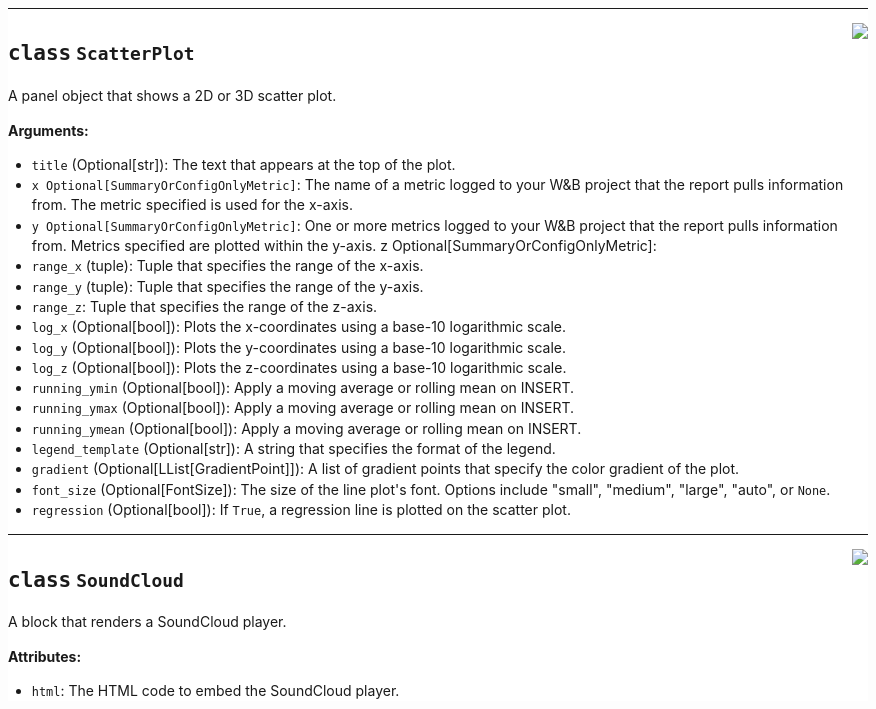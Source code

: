 





---

<a href="https://github.com/wandb/wandb-workspaces/blob/main/wandb_workspaces/reports/v2/interface.py#L1708"><img align="right" src="https://img.shields.io/badge/-source-cccccc?style=flat-square" /></a>

## <kbd>class</kbd> `ScatterPlot`
A panel object that shows a 2D or 3D scatter plot. 



**Arguments:**
 
 - `title` (Optional[str]):  The text that appears at the top of the plot. 
 - `x Optional[SummaryOrConfigOnlyMetric]`:  The name of a metric logged to your W&B project that the  report pulls information from. The metric specified is used for the x-axis. 
 - `y Optional[SummaryOrConfigOnlyMetric]`:   One or more metrics logged to your W&B project that the report pulls  information from. Metrics specified are plotted within the y-axis. z Optional[SummaryOrConfigOnlyMetric]: 
 - `range_x` (tuple):  Tuple that specifies the range of the x-axis. 
 - `range_y` (tuple):  Tuple that specifies the range of the y-axis. 
 - `range_z`:  Tuple that specifies the range of the z-axis. 
 - `log_x` (Optional[bool]):  Plots the x-coordinates using a base-10 logarithmic scale. 
 - `log_y` (Optional[bool]):  Plots the y-coordinates using a base-10 logarithmic scale. 
 - `log_z` (Optional[bool]):  Plots the z-coordinates using a base-10 logarithmic scale. 
 - `running_ymin` (Optional[bool]):   Apply a moving average or rolling mean on  INSERT. 
 - `running_ymax` (Optional[bool]):  Apply a moving average or rolling mean on INSERT. 
 - `running_ymean` (Optional[bool]):  Apply a moving average or rolling mean on INSERT. 
 - `legend_template` (Optional[str]):   A string that specifies the format of the legend. 
 - `gradient` (Optional[LList[GradientPoint]]):   A list of gradient points that specify the color gradient of the plot. 
 - `font_size` (Optional[FontSize]):  The size of the line plot's font.  Options include "small", "medium", "large", "auto", or `None`. 
 - `regression` (Optional[bool]):  If `True`, a regression line is plotted on the scatter plot. 







---

<a href="https://github.com/wandb/wandb-workspaces/blob/main/wandb_workspaces/reports/v2/interface.py#L685"><img align="right" src="https://img.shields.io/badge/-source-cccccc?style=flat-square" /></a>

## <kbd>class</kbd> `SoundCloud`
A block that renders a SoundCloud player. 



**Attributes:**
 
 - `html`:  The HTML code to embed the SoundCloud player. 

